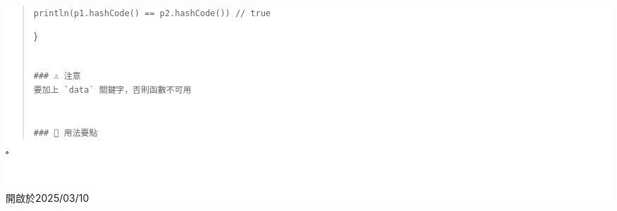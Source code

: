 >     println(p1.hashCode() == p2.hashCode()) // true
> }
> ```
>
> ### ⚠️ 注意
> 要加上 `data` 關鍵字，否則函數不可用
>
>
> ### 📌 用法要點


̊

#               

開啟於2025/03/10